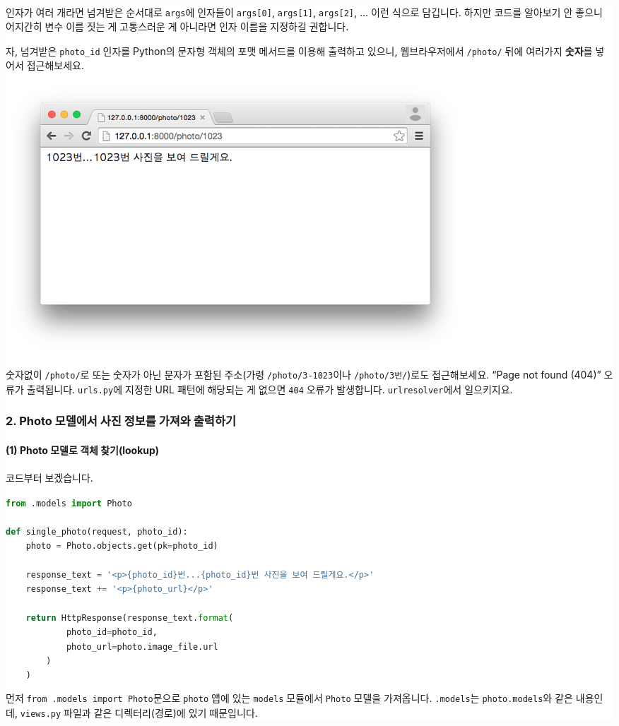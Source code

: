 인자가 여러 개라면 넘겨받은 순서대로 `args`에 인자들이 `args[0]`, `args[1]`, `args[2]`, ... 이런 식으로 담깁니다. 하지만 코드를 알아보기 안 좋으니 어지간히 변수 이름 짓는 게 고통스러운 게 아니라면 인자 이름을 지정하길 권합니다.

자, 넘겨받은 `photo_id` 인자를 Python의 문자형 객체의 포맷 메서드를 이용해 출력하고 있으니, 웹브라우저에서 `/photo/` 뒤에 여러가지 **숫자**를 넣어서 접근해보세요.

![](/assets/uploads/2014/11/05-view_with_photo_id.png)

숫자없이 `/photo/`로 또는 숫자가 아닌 문자가 포함된 주소(가령 `/photo/3-1023`이나 `/photo/3번/`)로도 접근해보세요. “Page not found (404)” 오류가 출력됩니다. `urls.py`에 지정한 URL 패턴에 해당되는 게 없으면 `404` 오류가 발생합니다. `urlresolver`에서 일으키지요.


### 2. Photo 모델에서 사진 정보를 가져와 출력하기

#### (1) Photo 모델로 객체 찾기(lookup)

코드부터 보겠습니다.

```python
from .models import Photo

def single_photo(request, photo_id):
    photo = Photo.objects.get(pk=photo_id)

    response_text = '<p>{photo_id}번...{photo_id}번 사진을 보여 드릴게요.</p>'
    response_text += '<p>{photo_url}</p>'

    return HttpResponse(response_text.format(
            photo_id=photo_id,
            photo_url=photo.image_file.url
        )
    )
```

먼저 `from .models import Photo`문으로 `photo` 앱에 있는 `models` 모듈에서 `Photo` 모델을 가져옵니다. `.models`는 `photo.models`와 같은 내용인데, `views.py` 파일과 같은 디렉터리(경로)에 있기 때문입니다.
